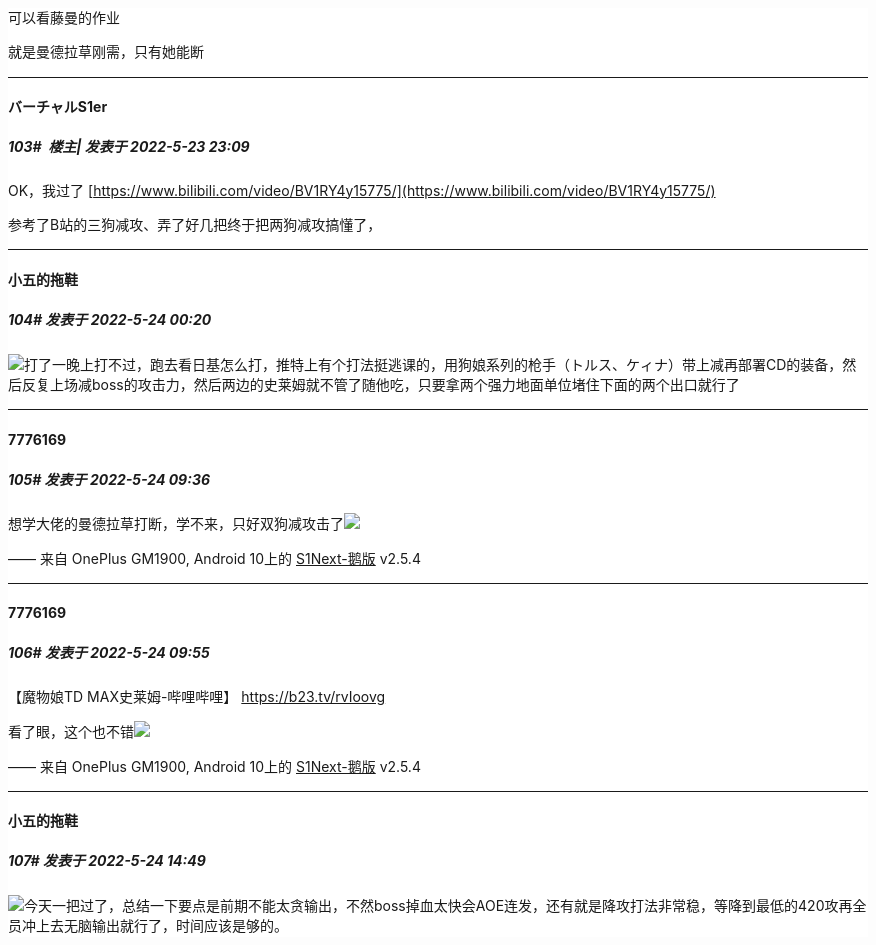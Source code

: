 可以看藤曼的作业

就是曼德拉草刚需，只有她能断



*****

####  バーチャルS1er  
##### 103#         楼主| 发表于 2022-5-23 23:09

OK，我过了
[https://www.bilibili.com/video/BV1RY4y15775/](https://www.bilibili.com/video/BV1RY4y15775/)

参考了B站的三狗减攻、弄了好几把终于把两狗减攻搞懂了，



*****

####  小五的拖鞋  
##### 104#       发表于 2022-5-24 00:20

<img src="https://static.saraba1st.com/image/smiley/face2017/067.png" referrerpolicy="no-referrer">打了一晚上打不过，跑去看日基怎么打，推特上有个打法挺逃课的，用狗娘系列的枪手（トルス、ケィナ）带上减再部署CD的装备，然后反复上场减boss的攻击力，然后两边的史莱姆就不管了随他吃，只要拿两个强力地面单位堵住下面的两个出口就行了



*****

####  7776169  
##### 105#       发表于 2022-5-24 09:36

想学大佬的曼德拉草打断，学不来，只好双狗减攻击了<img src="https://static.saraba1st.com/image/smiley/face2017/002.png" referrerpolicy="no-referrer">

—— 来自 OnePlus GM1900, Android 10上的 [S1Next-鹅版](https://github.com/ykrank/S1-Next/releases) v2.5.4



*****

####  7776169  
##### 106#       发表于 2022-5-24 09:55

【魔物娘TD MAX史莱姆-哔哩哔哩】 https://b23.tv/rvIoovg

看了眼，这个也不错<img src="https://static.saraba1st.com/image/smiley/face2017/002.png" referrerpolicy="no-referrer">

—— 来自 OnePlus GM1900, Android 10上的 [S1Next-鹅版](https://github.com/ykrank/S1-Next/releases) v2.5.4



*****

####  小五的拖鞋  
##### 107#       发表于 2022-5-24 14:49

<img src="https://static.saraba1st.com/image/smiley/face2017/067.png" referrerpolicy="no-referrer">今天一把过了，总结一下要点是前期不能太贪输出，不然boss掉血太快会AOE连发，还有就是降攻打法非常稳，等降到最低的420攻再全员冲上去无脑输出就行了，时间应该是够的。
